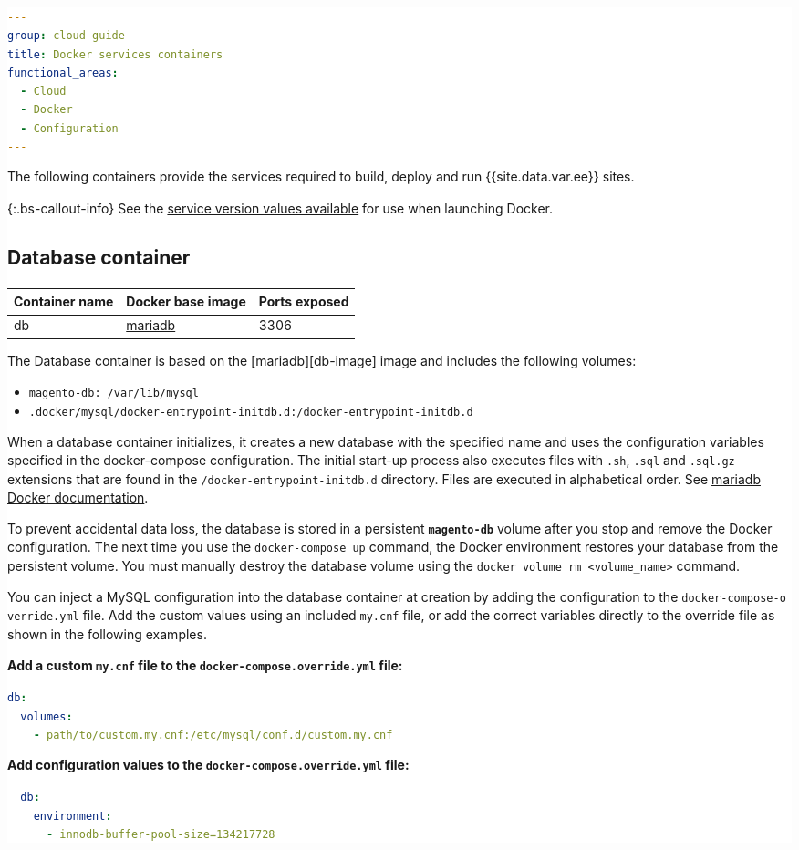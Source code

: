 ```yaml
---
group: cloud-guide
title: Docker services containers
functional_areas:
  - Cloud
  - Docker
  - Configuration
---
```



The following containers provide the services required to build, deploy and run {{site.data.var.ee}} sites.

{:.bs-callout-info}
See the [service version values available]({{site.baseurl}}/cloud/docker/docker-containers.html#service-versions) for use when launching Docker.

## Database container

Container name |Docker base image | Ports exposed
-------- | -------- | ---------------
db | [mariadb](https://hub.docker.com/_/mariadb) | 3306 |

The Database container is based on the [mariadb][db-image] image and includes the following volumes:

-  `magento-db: /var/lib/mysql`
-  `.docker/mysql/docker-entrypoint-initdb.d:/docker-entrypoint-initdb.d`

When a database container initializes, it creates a new database with the specified name and uses the configuration variables specified in the docker-compose configuration. The initial start-up process also executes files with `.sh`, `.sql` and `.sql.gz` extensions that are found in the `/docker-entrypoint-initdb.d` directory. Files are executed in alphabetical order. See [mariadb Docker documentation](https://hub.docker.com/_/mariadb).

To prevent accidental data loss, the database is stored in a persistent **`magento-db`** volume after you stop and remove the Docker configuration. The next time you use the `docker-compose up` command, the Docker environment restores your database from the persistent volume. You must manually destroy the database volume using the `docker volume rm <volume_name>` command.

You can inject a MySQL configuration into the database container at creation by adding the configuration to the `docker-compose-override.yml` file. Add the custom values using an included `my.cnf` file, or add the correct variables directly to the override file as shown in the following examples.

**Add a custom `my.cnf` file to the `docker-compose.override.yml` file:**

```yaml
db:
  volumes:
    - path/to/custom.my.cnf:/etc/mysql/conf.d/custom.my.cnf
```

**Add configuration values to the `docker-compose.override.yml` file:**

```yaml
  db:
    environment:
      - innodb-buffer-pool-size=134217728
```


[mariadb]: https://hub.docker.com/_/mariadb
[mariadb Docker documentation]: https://hub.docker.com/_/mariadb
[Manage the database]: {{site.baseurl}}/cloud/docker/docker-containers-service.html
[php-cloud]: https://hub.docker.com/r/magento/magento-cloud-docker-php
[XDebug for Docker]: {{site.baseurl}}/cloud/docker/docker-development-debug.html
[redis]: https://hub.docker.com/_/redis
[rabbitmq]: https://hub.docker.com/_/rabbitmq
[FPM]: https://php-fpm.org
[varnish]: https://hub.docker.com/r/magento/magento-cloud-docker-varnish
[tls]: https://hub.docker.com/r/magento/magento-cloud-docker-tls
[debian:jessie]: https://hub.docker.com/_/debian
[nginx]: https://hub.docker.com/r/magento/magento-cloud-docker-nginx
[centos]: https://hub.docker.com/_/centos
[nginx configs]: https://github.com/magento/magento-cloud-docker/tree/develop/images/nginx/1.9/etc
[nginx config]: https://github.com/magento-dockerhub/magento-cloud-docker/blob/master/images/nginx/1.9/etc/vhost.conf
[web config]: https://github.com/magento/docker
[varnish]: https://hub.docker.com/r/magento/magento-cloud-docker-varnish